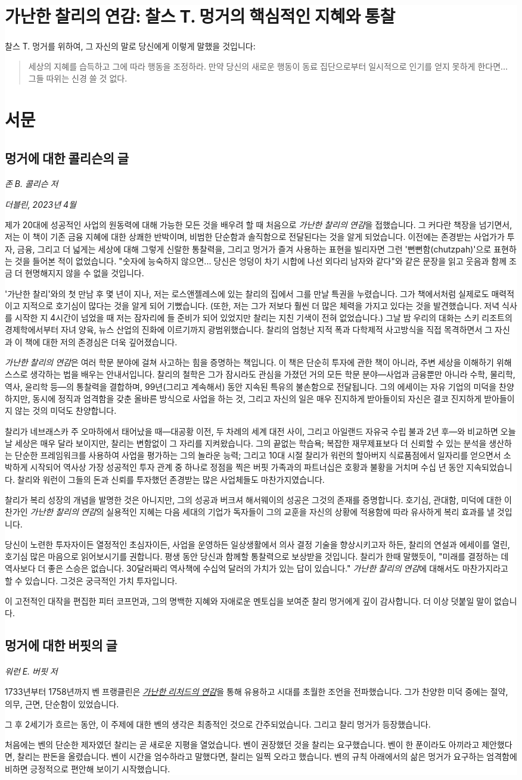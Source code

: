 # 가난한 찰리의 연감: 찰스 T. 멍거의 핵심적인 지혜와 통찰

찰스 T. 멍거를 위하여, 그 자신의 말로 당신에게 이렇게 말했을 것입니다:

> 세상의 지혜를 습득하고 그에 따라 행동을 조정하라. 만약 당신의 새로운 행동이 동료 집단으로부터 일시적으로 인기를 얻지 못하게 한다면… 그들 따위는 신경 쓸 것 없다.

# 서문

## 멍거에 대한 콜리슨의 글

*존 B. 콜리슨 저*

*더블린, 2023년 4월*

제가 20대에 성공적인 사업의 원동력에 대해 가능한 모든 것을 배우려 할 때 처음으로 *가난한 찰리의 연감*을 접했습니다. 그 커다란 책장을 넘기면서, 저는 이 책이 기존 금융 지혜에 대한 상쾌한 반박이며, 비범한 단순함과 솔직함으로 전달된다는 것을 알게 되었습니다. 이전에는 존경받는 사업가가 투자, 금융, 그리고 더 넓게는 세상에 대해 그렇게 신랄한 통찰력을, 그리고 멍거가 즐겨 사용하는 표현을 빌리자면 그런 '뻔뻔함(chutzpah)'으로 표현하는 것을 들어본 적이 없었습니다. "숫자에 능숙하지 않으면... 당신은 엉덩이 차기 시합에 나선 외다리 남자와 같다"와 같은 문장을 읽고 웃음과 함께 조금 더 현명해지지 않을 수 없을 것입니다.

'가난한 찰리'와의 첫 만남 후 몇 년이 지나, 저는 로스앤젤레스에 있는 찰리의 집에서 그를 만날 특권을 누렸습니다. 그가 책에서처럼 실제로도 매력적이고 지적으로 호기심이 많다는 것을 알게 되어 기뻤습니다. (또한, 저는 그가 저보다 훨씬 더 많은 체력을 가지고 있다는 것을 발견했습니다. 저녁 식사를 시작한 지 4시간이 넘었을 때 저는 잠자리에 들 준비가 되어 있었지만 찰리는 지친 기색이 전혀 없었습니다.) 그날 밤 우리의 대화는 스키 리조트의 경제학에서부터 자녀 양육, 뉴스 산업의 진화에 이르기까지 광범위했습니다. 찰리의 엄청난 지적 폭과 다학제적 사고방식을 직접 목격하면서 그 자신과 이 책에 대한 저의 존경심은 더욱 깊어졌습니다.

*가난한 찰리의 연감*은 여러 학문 분야에 걸쳐 사고하는 힘을 증명하는 책입니다. 이 책은 단순히 투자에 관한 책이 아니라, 주변 세상을 이해하기 위해 스스로 생각하는 법을 배우는 안내서입니다. 찰리의 철학은 그가 잠시라도 관심을 가졌던 거의 모든 학문 분야—사업과 금융뿐만 아니라 수학, 물리학, 역사, 윤리학 등—의 통찰력을 결합하며, 99년(그리고 계속해서) 동안 지속된 특유의 불손함으로 전달됩니다. 그의 에세이는 자유 기업의 미덕을 찬양하지만, 동시에 정직과 엄격함을 갖춘 올바른 방식으로 사업을 하는 것, 그리고 자신의 일은 매우 진지하게 받아들이되 자신은 결코 진지하게 받아들이지 않는 것의 미덕도 찬양합니다.

찰리가 네브래스카 주 오마하에서 태어났을 때—대공황 이전, 두 차례의 세계 대전 사이, 그리고 아일랜드 자유국 수립 불과 2년 후—와 비교하면 오늘날 세상은 매우 달라 보이지만, 찰리는 변함없이 그 자리를 지켜왔습니다. 그의 끝없는 학습욕; 복잡한 재무제표보다 더 신뢰할 수 있는 분석을 생산하는 단순한 프레임워크를 사용하여 사업을 평가하는 그의 놀라운 능력; 그리고 10대 시절 찰리가 워런의 할아버지 식료품점에서 일자리를 얻으면서 소박하게 시작되어 역사상 가장 성공적인 투자 관계 중 하나로 정점을 찍은 버핏 가족과의 파트너십은 호황과 불황을 거치며 수십 년 동안 지속되었습니다. 찰리와 워런이 그들의 돈과 신뢰를 투자했던 존경받는 많은 사업체들도 마찬가지였습니다.

찰리가 복리 성장의 개념을 발명한 것은 아니지만, 그의 성공과 버크셔 해서웨이의 성공은 그것의 존재를 증명합니다. 호기심, 관대함, 미덕에 대한 이 찬가인 *가난한 찰리의 연감*의 실용적인 지혜는 다음 세대의 기업가 독자들이 그의 교훈을 자신의 상황에 적용함에 따라 유사하게 복리 효과를 낼 것입니다.

당신이 노련한 투자자이든 열정적인 초심자이든, 사업을 운영하든 일상생활에서 의사 결정 기술을 향상시키고자 하든, 찰리의 연설과 에세이를 열린, 호기심 많은 마음으로 읽어보시기를 권합니다. 평생 동안 당신과 함께할 통찰력으로 보상받을 것입니다. 찰리가 한때 말했듯이, "미래를 결정하는 데 역사보다 더 좋은 스승은 없습니다. 30달러짜리 역사책에 수십억 달러의 가치가 있는 답이 있습니다." *가난한 찰리의 연감*에 대해서도 마찬가지라고 할 수 있습니다. 그것은 궁극적인 가치 투자입니다.

이 고전적인 대작을 편집한 피터 코프먼과, 그의 명백한 지혜와 자애로운 멘토십을 보여준 찰리 멍거에게 깊이 감사합니다. 더 이상 덧붙일 말이 없습니다.

## 멍거에 대한 버핏의 글

*워런 E. 버핏 저*

1733년부터 1758년까지 벤 프랭클린은 [*가난한 리처드의 연감*](https://www.lib.uchicago.edu/ead/pdf/century0765.pdf)을 통해 유용하고 시대를 초월한 조언을 전파했습니다. 그가 찬양한 미덕 중에는 절약, 의무, 근면, 단순함이 있었습니다.

그 후 2세기가 흐르는 동안, 이 주제에 대한 벤의 생각은 최종적인 것으로 간주되었습니다. 그리고 찰리 멍거가 등장했습니다.

처음에는 벤의 단순한 제자였던 찰리는 곧 새로운 지평을 열었습니다. 벤이 권장했던 것을 찰리는 요구했습니다. 벤이 한 푼이라도 아끼라고 제안했다면, 찰리는 판돈을 올렸습니다. 벤이 시간을 엄수하라고 말했다면, 찰리는 일찍 오라고 했습니다. 벤의 규칙 아래에서의 삶은 멍거가 요구하는 엄격함에 비하면 긍정적으로 편안해 보이기 시작했습니다.

